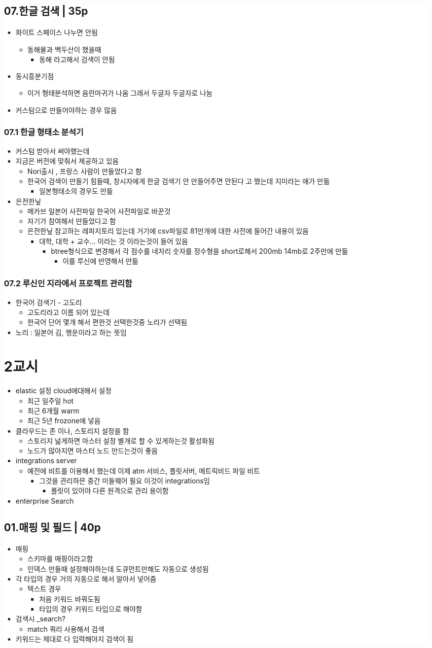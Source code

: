 ## **07.한글 검색** | 35p

- 화이트 스페이스 나누면 안됨
  - 동해물과 백두산이 했을때
    - 동해 라고해서 검색이 안됨

- 동시흥분기점
  - 이거 형태분석하면 음란마귀가 나옴 그래서 두글자 두글자로 나눔
- 커스텀으로 만들어야하는 경우 많음

### 07.1 한글 형태소 분석기

- 커스텀 받아서 써야했는데
- 지금은 버전에 맞춰서 제공하고 있음
  - Nori출시 , 프랑스 사람이 만들었다고 함
  - 한국어 검색이 만들기 힘들때, 창시자에게 한글 검색기 안 만들어주면 안된다 고 했는데 지미라는 애가 만듦
    - 일본형태소의 경우도 만듦
- 은전한닢
  - 메카브 일본어 사전파일 한국어 사전파일로 바꾼것
  - 자기가 참여해서 만들었다고 함
  - 은전한닢 참고하는 레파지토리 있는데 거기에 csv파일로 81만개에 대한 사전에 들어간 내용이 있음
    - 대학, 대학 + 교수... 이라는 것 이라는것이 들어 있음
      - btree형식으로 변경해서 각 점수를 네자리 숫자를 정수형을 short로해서 200mb 14mb로 2주만에 만듦
        - 이를 루신에 반영해서 만듦 

### 07.2 루신인 지라에서 프로젝트 관리함

- 한국어 검색기 - 고도리
  - 고도리라고 이름 되어 있는데
  - 한국어 단어 몇개 해서 편한것 선택한것중 노리가 선택됨
- 노리 : 일본어 김, 행운이라고 하는 뜻임

# 2교시

- elastic 설정 cloud에대해서 설정
  - 최근 일주일 hot
  - 최근 6개월 warm
  - 최근 5년 frozone에 넣음
- 클라우드는 존 이나, 스토리지 설정을 함
  - 스토리지 넒게하면 마스터 설정 별개로 할 수 있게하는것 활성화됨
  - 노드가 많아지면 마스터 노드 만드는것이 좋음
- integrations server
  - 예전에 비트를 이용해서 했는데 이제 atm 서비스, 플릿서버, 메트릭비드 파일 비트
    - 그것을 관리하믄 중간 미들웨어 필요 이것이 integrations임
      - 플릿이 있어야 다른 원격으로 관리 용이함
- enterprise Search

## 01.매핑 및 필드 | 40p

- 매핑
  - 스키마를 매핑이라고함
  - 인덱스 만들때 설정해야하는데 도큐먼트만해도 자동으로 생성됨
- 각 타입의 경우 거의 자동으로 해서 알아서 넣어줌
  - 텍스트 경우
    - 처음 키워드 바꿔도됨
    - 타입의 경우 키워드 타입으로 해야함
- 검색시 _search?
  - match 쿼리 사용해서 검색 
- 키워드는 제대로 다 입력해야지 검색이 됨

